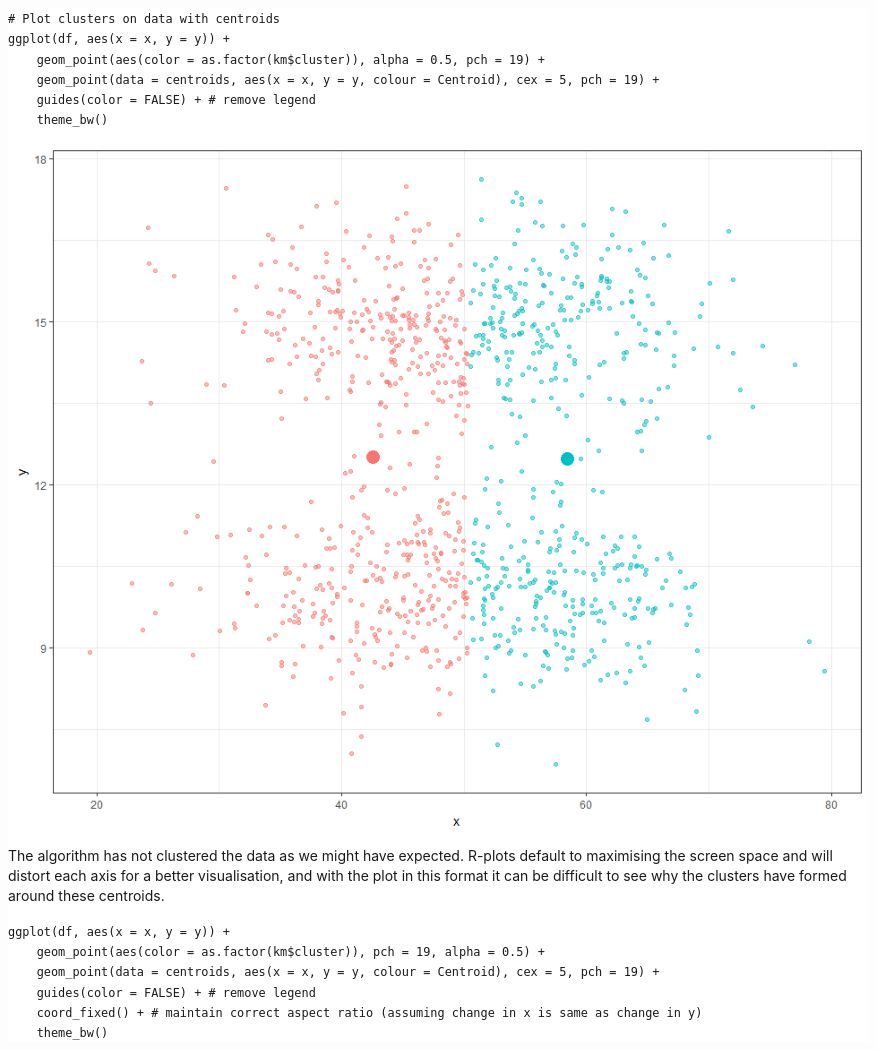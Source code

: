     # Plot clusters on data with centroids
    ggplot(df, aes(x = x, y = y)) +
        geom_point(aes(color = as.factor(km$cluster)), alpha = 0.5, pch = 19) +
        geom_point(data = centroids, aes(x = x, y = y, colour = Centroid), cex = 5, pch = 19) +
        guides(color = FALSE) + # remove legend
        theme_bw()

<img src="/img/post_images/cluster_normalisation/unnamed-chunk-3-1.png" style="display: block; margin: auto;" />

The algorithm has not clustered the data as we might have expected.
R-plots default to maximising the screen space and will distort each
axis for a better visualisation, and with the plot in this format it can
be difficult to see why the clusters have formed around these centroids.

    ggplot(df, aes(x = x, y = y)) +
        geom_point(aes(color = as.factor(km$cluster)), pch = 19, alpha = 0.5) +
        geom_point(data = centroids, aes(x = x, y = y, colour = Centroid), cex = 5, pch = 19) +
        guides(color = FALSE) + # remove legend
        coord_fixed() + # maintain correct aspect ratio (assuming change in x is same as change in y)
        theme_bw()
